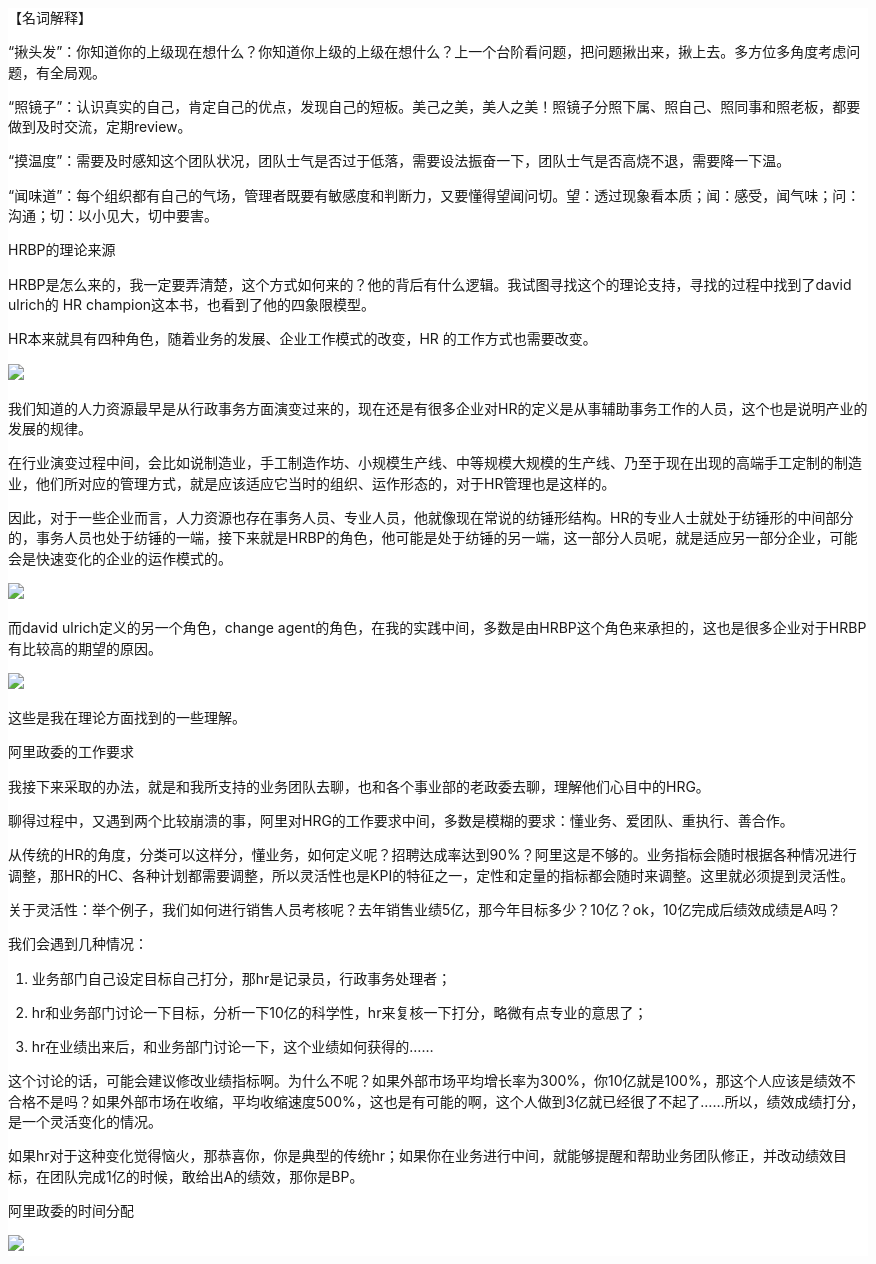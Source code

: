 【名词解释】

“揪头发”：你知道你的上级现在想什么？你知道你上级的上级在想什么？上一个台阶看问题，把问题揪出来，揪上去。多方位多角度考虑问题，有全局观。

“照镜子”：认识真实的自己，肯定自己的优点，发现自己的短板。美己之美，美人之美！照镜子分照下属、照自己、照同事和照老板，都要做到及时交流，定期review。

“摸温度”：需要及时感知这个团队状况，团队士气是否过于低落，需要设法振奋一下，团队士气是否高烧不退，需要降一下温。

“闻味道”：每个组织都有自己的气场，管理者既要有敏感度和判断力，又要懂得望闻问切。望：透过现象看本质；闻：感受，闻气味；问：沟通；切：以小见大，切中要害。

HRBP的理论来源

HRBP是怎么来的，我一定要弄清楚，这个方式如何来的？他的背后有什么逻辑。我试图寻找这个的理论支持，寻找的过程中找到了david ulrich的 HR champion这本书，也看到了他的四象限模型。

HR本来就具有四种角色，随着业务的发展、企业工作模式的改变，HR 的工作方式也需要改变。

![](AC22404E8CC2411E8AC18509B895738D.png)

我们知道的人力资源最早是从行政事务方面演变过来的，现在还是有很多企业对HR的定义是从事辅助事务工作的人员，这个也是说明产业的发展的规律。

在行业演变过程中间，会比如说制造业，手工制造作坊、小规模生产线、中等规模大规模的生产线、乃至于现在出现的高端手工定制的制造业，他们所对应的管理方式，就是应该适应它当时的组织、运作形态的，对于HR管理也是这样的。

因此，对于一些企业而言，人力资源也存在事务人员、专业人员，他就像现在常说的纺锤形结构。HR的专业人士就处于纺锤形的中间部分的，事务人员也处于纺锤的一端，接下来就是HRBP的角色，他可能是处于纺锤的另一端，这一部分人员呢，就是适应另一部分企业，可能会是快速变化的企业的运作模式的。

![](AC22404E8CC2411E8AC18509B895738D.png)

而david ulrich定义的另一个角色，change agent的角色，在我的实践中间，多数是由HRBP这个角色来承担的，这也是很多企业对于HRBP有比较高的期望的原因。

![](AC22404E8CC2411E8AC18509B895738D.png)

这些是我在理论方面找到的一些理解。

阿里政委的工作要求

我接下来采取的办法，就是和我所支持的业务团队去聊，也和各个事业部的老政委去聊，理解他们心目中的HRG。

聊得过程中，又遇到两个比较崩溃的事，阿里对HRG的工作要求中间，多数是模糊的要求：懂业务、爱团队、重执行、善合作。

从传统的HR的角度，分类可以这样分，懂业务，如何定义呢？招聘达成率达到90%？阿里这是不够的。业务指标会随时根据各种情况进行调整，那HR的HC、各种计划都需要调整，所以灵活性也是KPI的特征之一，定性和定量的指标都会随时来调整。这里就必须提到灵活性。

关于灵活性：举个例子，我们如何进行销售人员考核呢？去年销售业绩5亿，那今年目标多少？10亿？ok，10亿完成后绩效成绩是A吗？

我们会遇到几种情况：

1. 业务部门自己设定目标自己打分，那hr是记录员，行政事务处理者；

2. hr和业务部门讨论一下目标，分析一下10亿的科学性，hr来复核一下打分，略微有点专业的意思了；

3. hr在业绩出来后，和业务部门讨论一下，这个业绩如何获得的……

这个讨论的话，可能会建议修改业绩指标啊。为什么不呢？如果外部市场平均增长率为300%，你10亿就是100%，那这个人应该是绩效不合格不是吗？如果外部市场在收缩，平均收缩速度500%，这也是有可能的啊，这个人做到3亿就已经很了不起了……所以，绩效成绩打分，是一个灵活变化的情况。

如果hr对于这种变化觉得恼火，那恭喜你，你是典型的传统hr；如果你在业务进行中间，就能够提醒和帮助业务团队修正，并改动绩效目标，在团队完成1亿的时候，敢给出A的绩效，那你是BP。

阿里政委的时间分配

![](AC22404E8CC2411E8AC18509B895738D.png)
